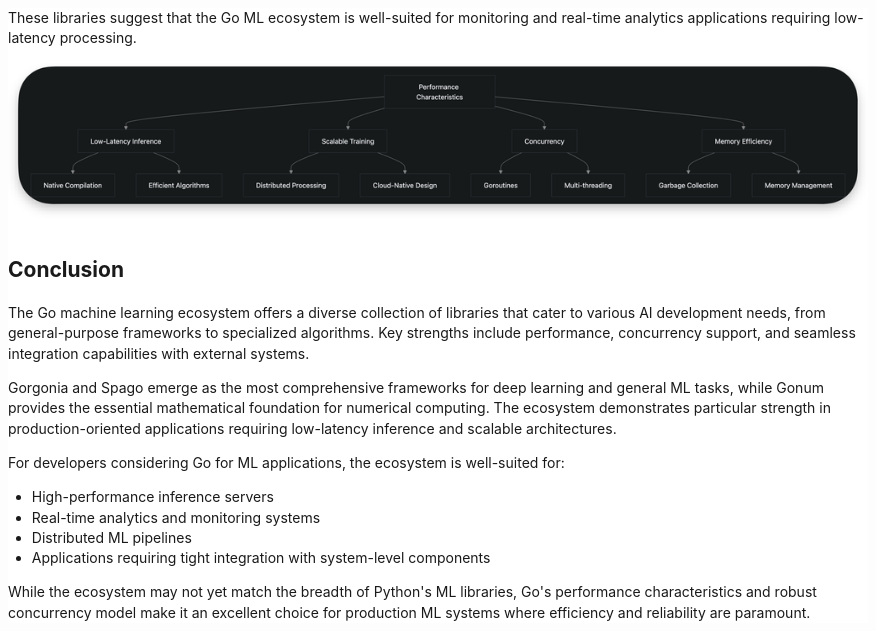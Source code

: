 These libraries suggest that the Go ML ecosystem is well-suited for monitoring and real-time analytics applications requiring low-latency processing.

![performance characteristics](../images/performance-characteristics.png)

## Conclusion

The Go machine learning ecosystem offers a diverse collection of libraries that cater to various AI development needs, from general-purpose frameworks to specialized algorithms. Key strengths include performance, concurrency support, and seamless integration capabilities with external systems.

Gorgonia and Spago emerge as the most comprehensive frameworks for deep learning and general ML tasks, while Gonum provides the essential mathematical foundation for numerical computing. The ecosystem demonstrates particular strength in production-oriented applications requiring low-latency inference and scalable architectures.

For developers considering Go for ML applications, the ecosystem is well-suited for:

- High-performance inference servers
- Real-time analytics and monitoring systems
- Distributed ML pipelines
- Applications requiring tight integration with system-level components

While the ecosystem may not yet match the breadth of Python's ML libraries, Go's performance characteristics and robust concurrency model make it an excellent choice for production ML systems where efficiency and reliability are paramount.
